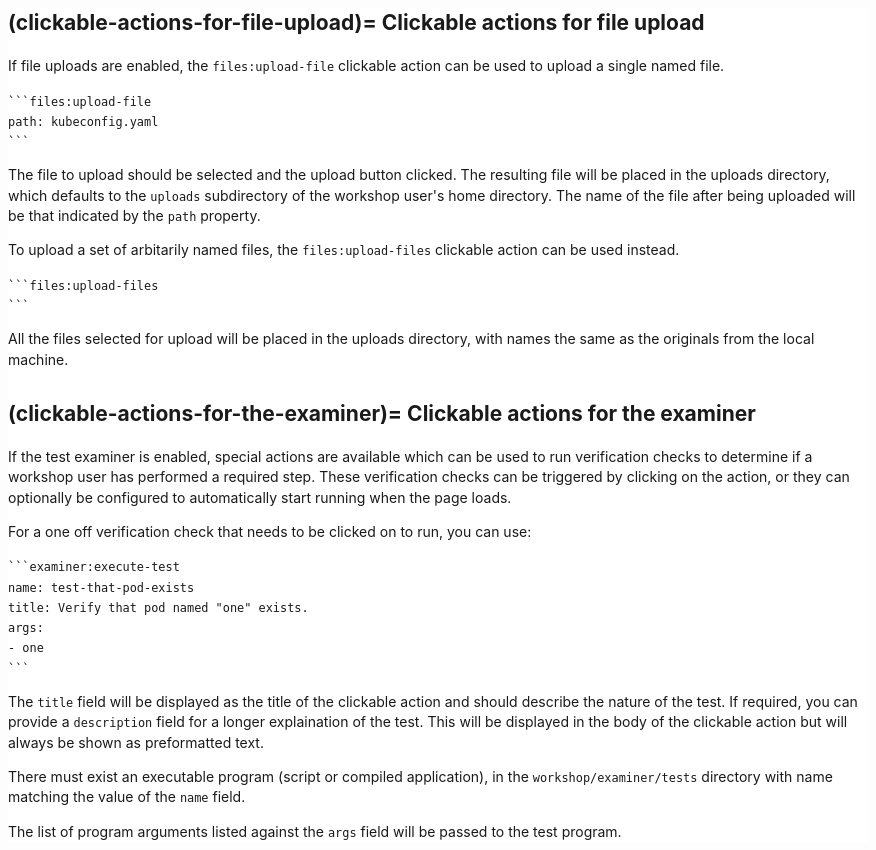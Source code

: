 (clickable-actions-for-file-upload)=
Clickable actions for file upload
---------------------------------

If file uploads are enabled, the ``files:upload-file`` clickable action can be used to upload a single named file.

~~~
```files:upload-file
path: kubeconfig.yaml
```
~~~

The file to upload should be selected and the upload button clicked. The resulting file will be placed in the uploads directory, which defaults to the ``uploads`` subdirectory of the workshop user's home directory. The name of the file after being uploaded will be that indicated by the ``path`` property.

To upload a set of arbitarily named files, the ``files:upload-files`` clickable action can be used instead.

~~~
```files:upload-files
```
~~~

All the files selected for upload will be placed in the uploads directory, with names the same as the originals from the local machine.

(clickable-actions-for-the-examiner)=
Clickable actions for the examiner
----------------------------------

If the test examiner is enabled, special actions are available which can be used to run verification checks to determine if a workshop user has performed a required step. These verification checks can be triggered by clicking on the action, or they can optionally be configured to automatically start running when the page loads.

For a one off verification check that needs to be clicked on to run, you can use:

~~~
```examiner:execute-test
name: test-that-pod-exists
title: Verify that pod named "one" exists.
args:
- one
```
~~~

The ``title`` field will be displayed as the title of the clickable action and should describe the nature of the test. If required, you can provide a ``description`` field for a longer explaination of the test. This will be displayed in the body of the clickable action but will always be shown as preformatted text.

There must exist an executable program (script or compiled application), in the ``workshop/examiner/tests`` directory with name matching the value of the ``name`` field.

The list of program arguments listed against the ``args`` field will be passed to the test program.
